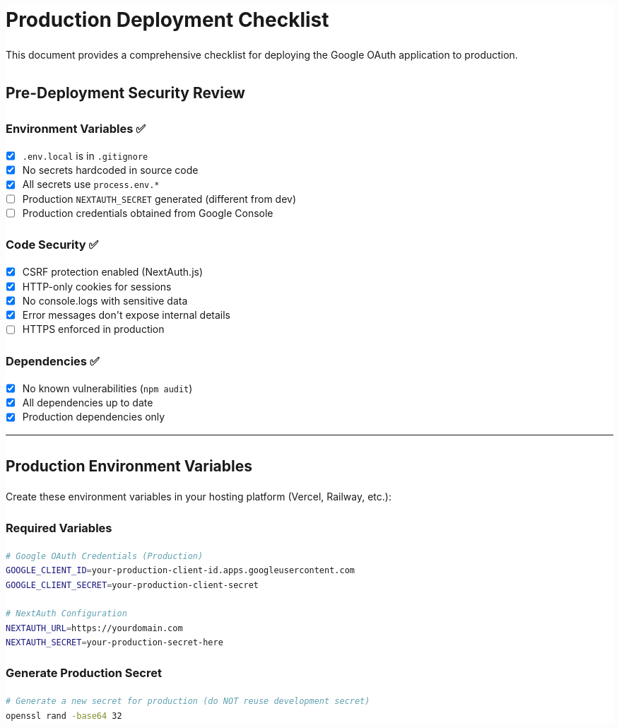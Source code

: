 # Production Deployment Checklist

This document provides a comprehensive checklist for deploying the Google OAuth application to production.

## Pre-Deployment Security Review

### Environment Variables ✅
- [x] `.env.local` is in `.gitignore`
- [x] No secrets hardcoded in source code
- [x] All secrets use `process.env.*`
- [ ] Production `NEXTAUTH_SECRET` generated (different from dev)
- [ ] Production credentials obtained from Google Console

### Code Security ✅
- [x] CSRF protection enabled (NextAuth.js)
- [x] HTTP-only cookies for sessions
- [x] No console.logs with sensitive data
- [x] Error messages don't expose internal details
- [ ] HTTPS enforced in production

### Dependencies ✅
- [x] No known vulnerabilities (`npm audit`)
- [x] All dependencies up to date
- [x] Production dependencies only

---

## Production Environment Variables

Create these environment variables in your hosting platform (Vercel, Railway, etc.):

### Required Variables

```bash
# Google OAuth Credentials (Production)
GOOGLE_CLIENT_ID=your-production-client-id.apps.googleusercontent.com
GOOGLE_CLIENT_SECRET=your-production-client-secret

# NextAuth Configuration
NEXTAUTH_URL=https://yourdomain.com
NEXTAUTH_SECRET=your-production-secret-here
```

### Generate Production Secret

```bash
# Generate a new secret for production (do NOT reuse development secret)
openssl rand -base64 32
```
